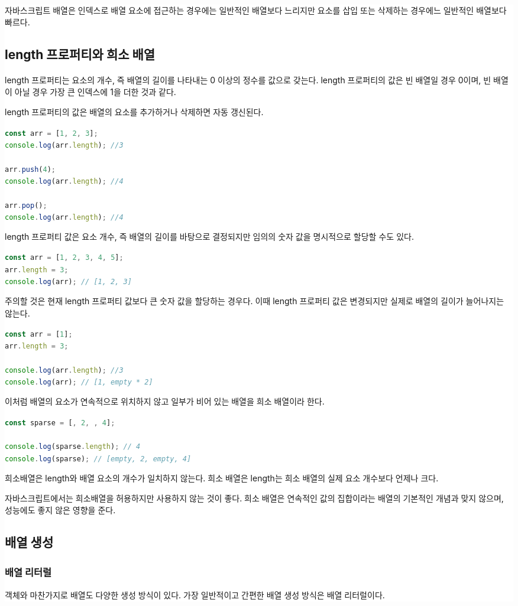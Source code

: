 자바스크립트 배열은 인덱스로 배열 요소에 접근하는 경우에는 일반적인 배열보다 느리지만 요소를 삽입 또는 삭제하는 경우에느 일반적인 배열보다 빠르다.

## length 프로퍼티와 희소 배열

length 프로퍼티는 요소의 개수, 즉 배열의 길이를 나타내는 0 이상의 정수를 값으로 갖는다. length 프로퍼티의 값은 빈 배열일 경우 0이며, 빈 배열이 아닐 경우 가장 큰 인덱스에 1을 더한 것과 같다.

length 프로퍼티의 값은 배열의 요소를 추가하거나 삭제하면 자동 갱신된다.

```jsx
const arr = [1, 2, 3];
console.log(arr.length); //3

arr.push(4);
console.log(arr.length); //4

arr.pop();
console.log(arr.length); //4
```

length 프로퍼티 값은 요소 개수, 즉 배열의 길이를 바탕으로 결정되지만 임의의 숫자 값을 명시적으로 할당할 수도 있다.

```jsx
const arr = [1, 2, 3, 4, 5];
arr.length = 3;
console.log(arr); // [1, 2, 3]
```

주의할 것은 현재 length 프로퍼티 값보다 큰 숫자 값을 할당하는 경우다. 이때 length 프로퍼티 값은 변경되지만 실제로 배열의 길이가 늘어나지는 않는다.

```jsx
const arr = [1];
arr.length = 3;

console.log(arr.length); //3
console.log(arr); // [1, empty * 2]
```

이처럼 배열의 요소가 연속적으로 위치하지 않고 일부가 비어 있는 배열을 희소 배열이라 한다.

```jsx
const sparse = [, 2, , 4];

console.log(sparse.length); // 4
console.log(sparse); // [empty, 2, empty, 4]
```

희소배열은 length와 배열 요소의 개수가 일치하지 않는다. 희소 배열은 length는 희소 배열의 실제 요소 개수보다 언제나 크다.

자바스크립트에서는 희소배열을 허용하지만 사용하지 않는 것이 좋다. 희소 배열은 연속적인 값의 집합이라는 배열의 기본적인 개념과 맞지 않으며, 성능에도 좋지 않은 영향을 준다.

## 배열 생성

### 배열 리터럴

객체와 마찬가지로 배열도 다양한 생성 방식이 있다. 가장 일반적이고 간편한 배열 생성 방식은 배열 리터럴이다.
